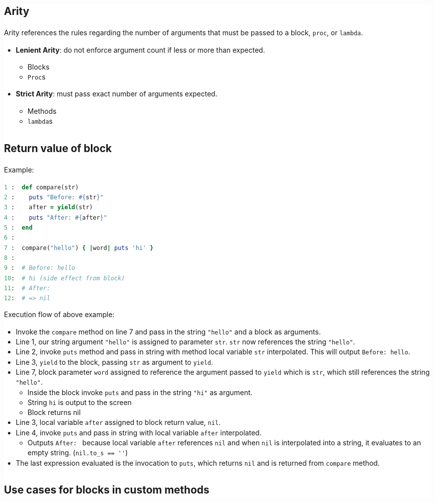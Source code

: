
## Arity 
Arity references the rules regarding the number of arguments that must be passed to a block, `proc`, or `lambda`. 

  - **Lenient Arity**: do not enforce argument count if less or more than expected. 
    - Blocks
    - `Proc`s

  - **Strict Arity**: must pass exact number of arguments expected. 
    - Methods
    - `lambda`s

## Return value of block

Example: 
```ruby 
1 :  def compare(str)
2 :    puts "Before: #{str}" 
3 :    after = yield(str)
4 :    puts "After: #{after}" 
5 :  end 
6 :  
7 :  compare("hello") { |word| puts 'hi' }
8 :  
9 :  # Before: hello 
10:  # hi (side effect from block)
11:  # After:
12:  # => nil 
```
Execution flow of above example: 

- Invoke the `compare` method on line 7 and pass in the string `"hello"` and a block as arguments. 
- Line 1, our string argument `"hello"` is assigned to parameter `str`. `str` now references the string `"hello"`. 
- Line 2, invoke `puts` method and pass in string with method local variable `str` interpolated. This will output `Before: hello`.
- Line 3, `yield` to the block, passing `str` as argument to `yield`. 
- Line 7, block parameter `word` assigned to reference the argument passed to `yield` which is `str`, which still references the string `"hello"`. 
  - Inside the block invoke `puts` and pass in the string `"hi"` as argument. 
  - String `hi` is output to the screen
  - Block returns nil
- Line 3, local variable `after` assigned to block return value, `nil`. 
- Line 4, invoke `puts` and pass in string with local variable `after` interpolated. 
  - Outputs `After: ` because local variable `after` references `nil` and when `nil` is interpolated into a string, it evaluates to an empty string. (`nil.to_s == ''`)
- The last expression evaluated is the invocation to `puts`, which returns `nil` and is returned from `compare` method. 


## Use cases for blocks in custom methods
